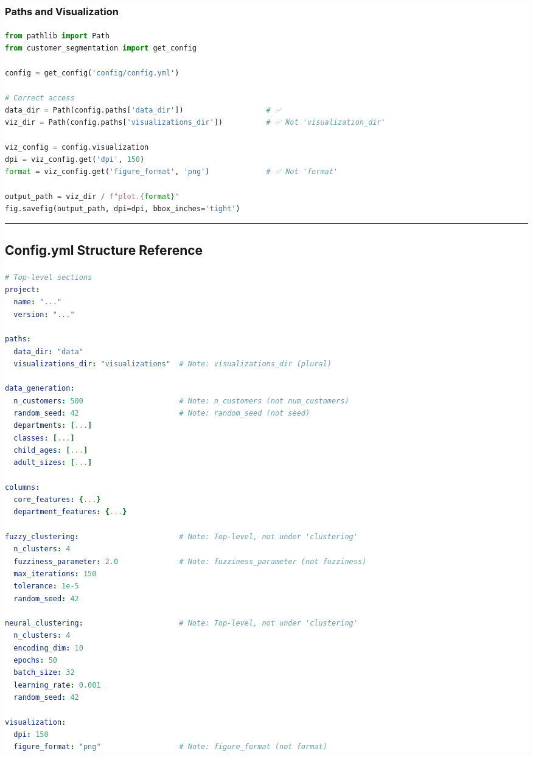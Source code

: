 ### Paths and Visualization
```python
from pathlib import Path
from customer_segmentation import get_config

config = get_config('config/config.yml')

# Correct access
data_dir = Path(config.paths['data_dir'])                   # ✅
viz_dir = Path(config.paths['visualizations_dir'])          # ✅ Not 'visualization_dir'

viz_config = config.visualization
dpi = viz_config.get('dpi', 150)
format = viz_config.get('figure_format', 'png')             # ✅ Not 'format'

output_path = viz_dir / f"plot.{format}"
fig.savefig(output_path, dpi=dpi, bbox_inches='tight')
```

---

## Config.yml Structure Reference

```yaml
# Top-level sections
project:
  name: "..."
  version: "..."

paths:
  data_dir: "data"
  visualizations_dir: "visualizations"  # Note: visualizations_dir (plural)

data_generation:
  n_customers: 500                      # Note: n_customers (not num_customers)
  random_seed: 42                       # Note: random_seed (not seed)
  departments: [...]
  classes: [...]
  child_ages: [...]
  adult_sizes: [...]

columns:
  core_features: {...}
  department_features: {...}

fuzzy_clustering:                       # Note: Top-level, not under 'clustering'
  n_clusters: 4
  fuzziness_parameter: 2.0              # Note: fuzziness_parameter (not fuzziness)
  max_iterations: 150
  tolerance: 1e-5
  random_seed: 42

neural_clustering:                      # Note: Top-level, not under 'clustering'
  n_clusters: 4
  encoding_dim: 10
  epochs: 50
  batch_size: 32
  learning_rate: 0.001
  random_seed: 42

visualization:
  dpi: 150
  figure_format: "png"                  # Note: figure_format (not format)
```